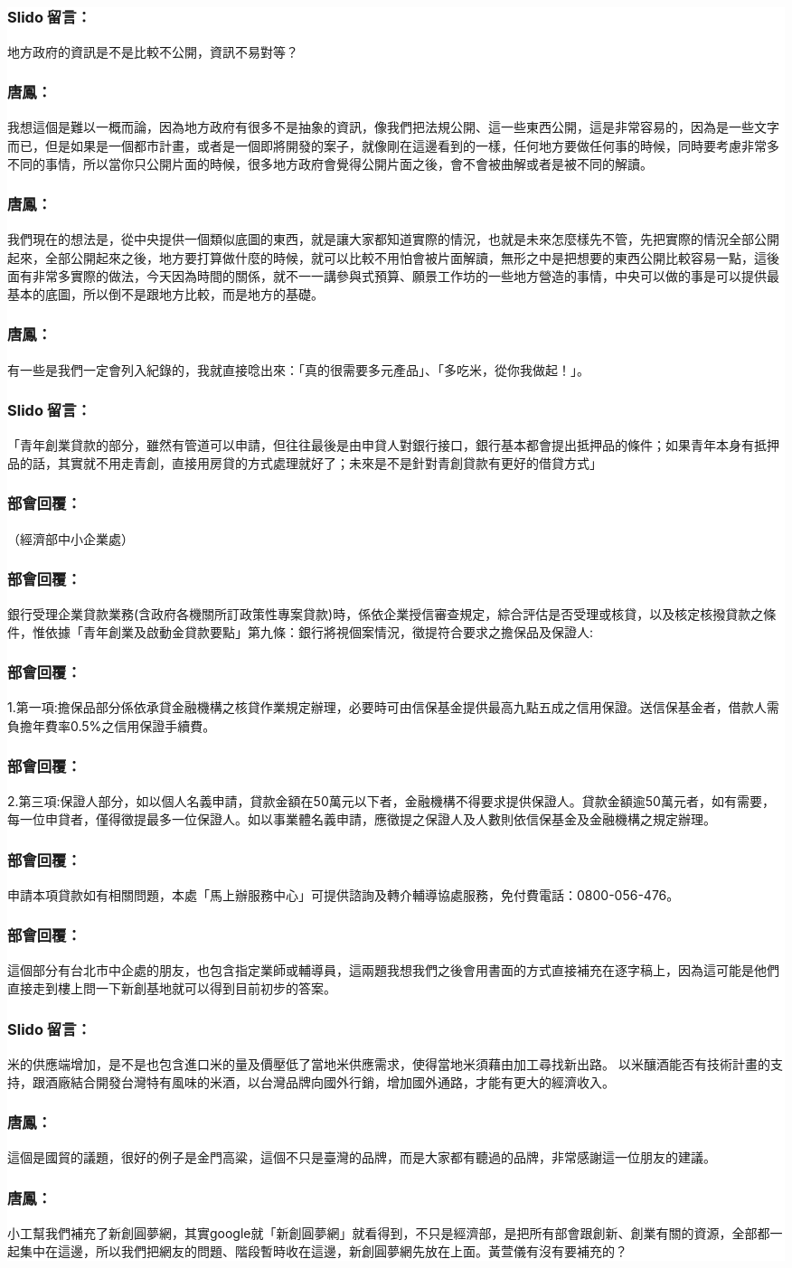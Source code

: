 ### Slido 留言：
地方政府的資訊是不是比較不公開，資訊不易對等？

### 唐鳳：
我想這個是難以一概而論，因為地方政府有很多不是抽象的資訊，像我們把法規公開、這一些東西公開，這是非常容易的，因為是一些文字而已，但是如果是一個都市計畫，或者是一個即將開發的案子，就像剛在這邊看到的一樣，任何地方要做任何事的時候，同時要考慮非常多不同的事情，所以當你只公開片面的時候，很多地方政府會覺得公開片面之後，會不會被曲解或者是被不同的解讀。

### 唐鳳：
我們現在的想法是，從中央提供一個類似底圖的東西，就是讓大家都知道實際的情況，也就是未來怎麼樣先不管，先把實際的情況全部公開起來，全部公開起來之後，地方要打算做什麼的時候，就可以比較不用怕會被片面解讀，無形之中是把想要的東西公開比較容易一點，這後面有非常多實際的做法，今天因為時間的關係，就不一一講參與式預算、願景工作坊的一些地方營造的事情，中央可以做的事是可以提供最基本的底圖，所以倒不是跟地方比較，而是地方的基礎。

### 唐鳳：
有一些是我們一定會列入紀錄的，我就直接唸出來：「真的很需要多元產品」、「多吃米，從你我做起！」。

### Slido 留言：
「青年創業貸款的部分，雖然有管道可以申請，但往往最後是由申貸人對銀行接口，銀行基本都會提出抵押品的條件；如果青年本身有抵押品的話，其實就不用走青創，直接用房貸的方式處理就好了；未來是不是針對青創貸款有更好的借貸方式」

### 部會回覆：
（經濟部中小企業處）

### 部會回覆：
銀行受理企業貸款業務(含政府各機關所訂政策性專案貸款)時，係依企業授信審查規定，綜合評估是否受理或核貸，以及核定核撥貸款之條件，惟依據「青年創業及啟動金貸款要點」第九條：銀行將視個案情況，徵提符合要求之擔保品及保證人:

### 部會回覆：
1.第一項:擔保品部分係依承貸金融機構之核貸作業規定辦理，必要時可由信保基金提供最高九點五成之信用保證。送信保基金者，借款人需負擔年費率0.5%之信用保證手續費。

### 部會回覆：
2.第三項:保證人部分，如以個人名義申請，貸款金額在50萬元以下者，金融機構不得要求提供保證人。貸款金額逾50萬元者，如有需要，每一位申貸者，僅得徵提最多一位保證人。如以事業體名義申請，應徵提之保證人及人數則依信保基金及金融機構之規定辦理。

### 部會回覆：
申請本項貸款如有相關問題，本處「馬上辦服務中心」可提供諮詢及轉介輔導協處服務，免付費電話：0800-056-476。

### 部會回覆：
這個部分有台北市中企處的朋友，也包含指定業師或輔導員，這兩題我想我們之後會用書面的方式直接補充在逐字稿上，因為這可能是他們直接走到樓上問一下新創基地就可以得到目前初步的答案。

### Slido 留言：
米的供應端增加，是不是也包含進口米的量及價壓低了當地米供應需求，使得當地米須藉由加工尋找新出路。 以米釀酒能否有技術計畫的支持，跟酒廠結合開發台灣特有風味的米酒，以台灣品牌向國外行銷，增加國外通路，才能有更大的經濟收入。

### 唐鳳：
這個是國貿的議題，很好的例子是金門高粱，這個不只是臺灣的品牌，而是大家都有聽過的品牌，非常感謝這一位朋友的建議。

### 唐鳳：
小工幫我們補充了新創圓夢網，其實google就「新創圓夢網」就看得到，不只是經濟部，是把所有部會跟創新、創業有關的資源，全部都一起集中在這邊，所以我們把網友的問題、階段暫時收在這邊，新創圓夢網先放在上面。黃萱儀有沒有要補充的？
